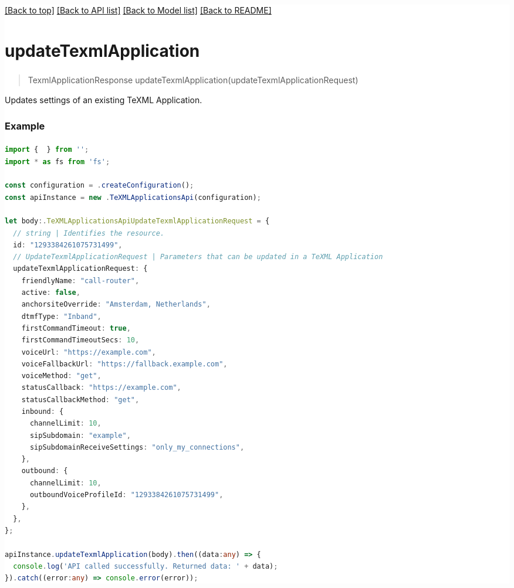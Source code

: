 [[Back to top]](#) [[Back to API list]](README.md#documentation-for-api-endpoints) [[Back to Model list]](README.md#documentation-for-models) [[Back to README]](README.md)

# **updateTexmlApplication**
> TexmlApplicationResponse updateTexmlApplication(updateTexmlApplicationRequest)

Updates settings of an existing TeXML Application.

### Example


```typescript
import {  } from '';
import * as fs from 'fs';

const configuration = .createConfiguration();
const apiInstance = new .TeXMLApplicationsApi(configuration);

let body:.TeXMLApplicationsApiUpdateTexmlApplicationRequest = {
  // string | Identifies the resource.
  id: "1293384261075731499",
  // UpdateTexmlApplicationRequest | Parameters that can be updated in a TeXML Application
  updateTexmlApplicationRequest: {
    friendlyName: "call-router",
    active: false,
    anchorsiteOverride: "Amsterdam, Netherlands",
    dtmfType: "Inband",
    firstCommandTimeout: true,
    firstCommandTimeoutSecs: 10,
    voiceUrl: "https://example.com",
    voiceFallbackUrl: "https://fallback.example.com",
    voiceMethod: "get",
    statusCallback: "https://example.com",
    statusCallbackMethod: "get",
    inbound: {
      channelLimit: 10,
      sipSubdomain: "example",
      sipSubdomainReceiveSettings: "only_my_connections",
    },
    outbound: {
      channelLimit: 10,
      outboundVoiceProfileId: "1293384261075731499",
    },
  },
};

apiInstance.updateTexmlApplication(body).then((data:any) => {
  console.log('API called successfully. Returned data: ' + data);
}).catch((error:any) => console.error(error));
```

